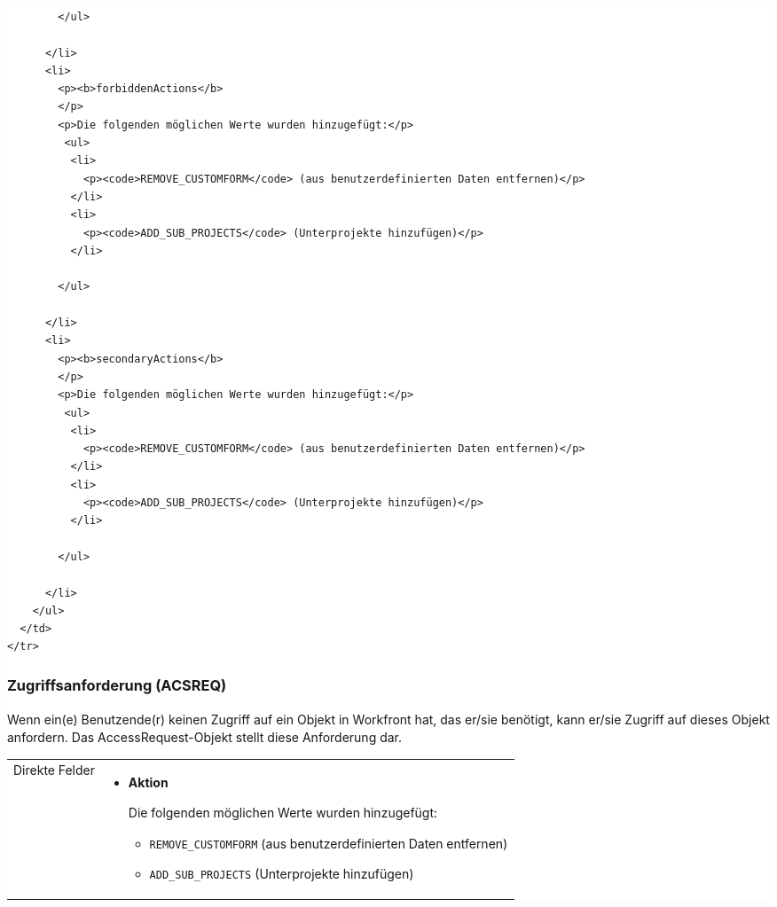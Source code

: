             </ul>

          </li>
          <li>
            <p><b>forbiddenActions</b>
            </p>
            <p>Die folgenden möglichen Werte wurden hinzugefügt:</p>
             <ul>
              <li>
                <p><code>REMOVE_CUSTOMFORM</code> (aus benutzerdefinierten Daten entfernen)</p>
              </li>
              <li>
                <p><code>ADD_SUB_PROJECTS</code> (Unterprojekte hinzufügen)</p>
              </li>

            </ul>

          </li>
          <li>
            <p><b>secondaryActions</b>
            </p>
            <p>Die folgenden möglichen Werte wurden hinzugefügt:</p>
             <ul>
              <li>
                <p><code>REMOVE_CUSTOMFORM</code> (aus benutzerdefinierten Daten entfernen)</p>
              </li>
              <li>
                <p><code>ADD_SUB_PROJECTS</code> (Unterprojekte hinzufügen)</p>
              </li>

            </ul>

          </li>
        </ul>
      </td>
    </tr>
  </tbody>
</table>

### Zugriffsanforderung (ACSREQ)

Wenn ein(e) Benutzende(r) keinen Zugriff auf ein Objekt in Workfront hat, das er/sie benötigt, kann er/sie Zugriff auf dieses Objekt anfordern. Das AccessRequest-Objekt stellt diese Anforderung dar.

<table>
  <col/>
  <col/>
  <tbody>
    <tr>
      <td role="rowheader">Direkte Felder</td>
      <td>
        <ul>
          <li>
            <p><b>Aktion</b>
            </p>
             <p>Die folgenden möglichen Werte wurden hinzugefügt:</p>
             <ul>
              <li>
                <p><code>REMOVE_CUSTOMFORM</code> (aus benutzerdefinierten Daten entfernen)</p>
              </li>
              <li>
                <p><code>ADD_SUB_PROJECTS</code> (Unterprojekte hinzufügen)</p>
              </li>
